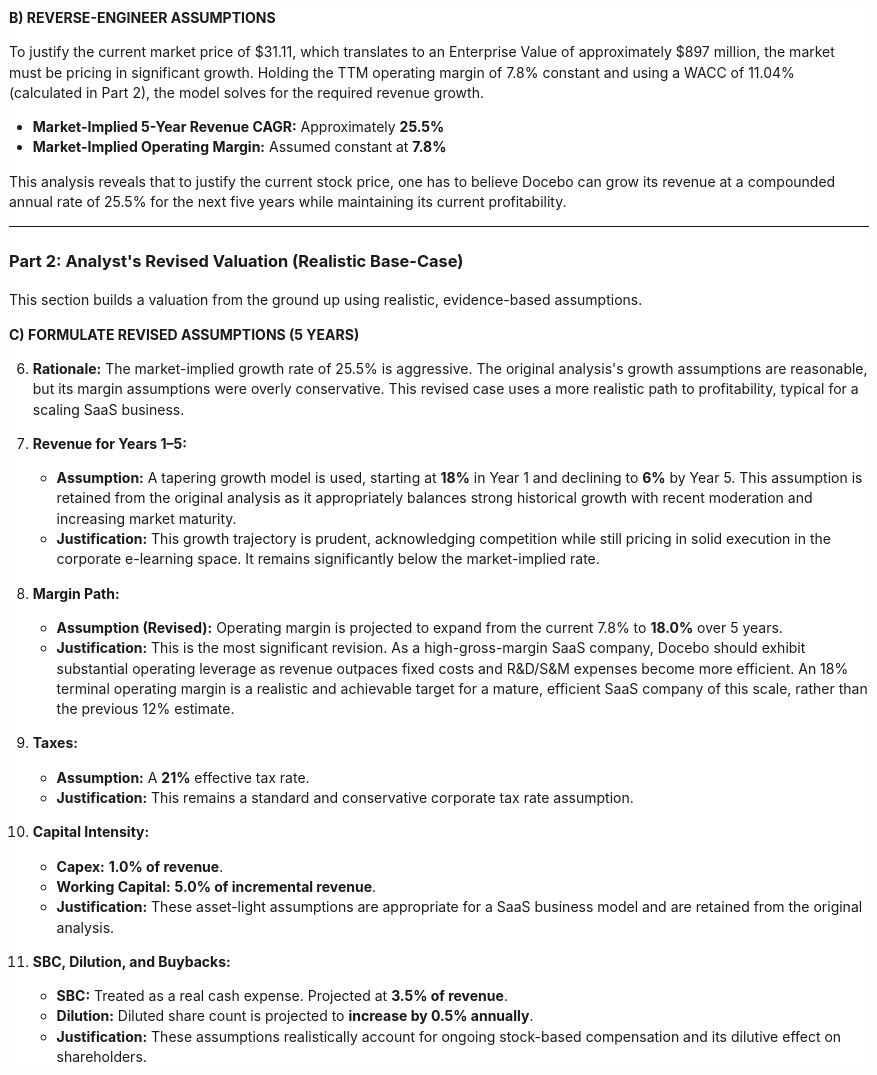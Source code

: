 **B) REVERSE-ENGINEER ASSUMPTIONS**

To justify the current market price of $31.11, which translates to an Enterprise Value of approximately $897 million, the market must be pricing in significant growth. Holding the TTM operating margin of 7.8% constant and using a WACC of 11.04% (calculated in Part 2), the model solves for the required revenue growth.

*   **Market-Implied 5-Year Revenue CAGR:** Approximately **25.5%**
*   **Market-Implied Operating Margin:** Assumed constant at **7.8%**

This analysis reveals that to justify the current stock price, one has to believe Docebo can grow its revenue at a compounded annual rate of 25.5% for the next five years while maintaining its current profitability.

---

### **Part 2: Analyst's Revised Valuation (Realistic Base-Case)**

This section builds a valuation from the ground up using realistic, evidence-based assumptions.

**C) FORMULATE REVISED ASSUMPTIONS (5 YEARS)**

6.  **Rationale:** The market-implied growth rate of 25.5% is aggressive. The original analysis's growth assumptions are reasonable, but its margin assumptions were overly conservative. This revised case uses a more realistic path to profitability, typical for a scaling SaaS business.

7.  **Revenue for Years 1–5:**
    *   **Assumption:** A tapering growth model is used, starting at **18%** in Year 1 and declining to **6%** by Year 5. This assumption is retained from the original analysis as it appropriately balances strong historical growth with recent moderation and increasing market maturity.
    *   **Justification:** This growth trajectory is prudent, acknowledging competition while still pricing in solid execution in the corporate e-learning space. It remains significantly below the market-implied rate.

8.  **Margin Path:**
    *   **Assumption (Revised):** Operating margin is projected to expand from the current 7.8% to **18.0%** over 5 years.
    *   **Justification:** This is the most significant revision. As a high-gross-margin SaaS company, Docebo should exhibit substantial operating leverage as revenue outpaces fixed costs and R&D/S&M expenses become more efficient. An 18% terminal operating margin is a realistic and achievable target for a mature, efficient SaaS company of this scale, rather than the previous 12% estimate.

9.  **Taxes:**
    *   **Assumption:** A **21%** effective tax rate.
    *   **Justification:** This remains a standard and conservative corporate tax rate assumption.

10. **Capital Intensity:**
    *   **Capex:** **1.0% of revenue**.
    *   **Working Capital:** **5.0% of incremental revenue**.
    *   **Justification:** These asset-light assumptions are appropriate for a SaaS business model and are retained from the original analysis.

11. **SBC, Dilution, and Buybacks:**
    *   **SBC:** Treated as a real cash expense. Projected at **3.5% of revenue**.
    *   **Dilution:** Diluted share count is projected to **increase by 0.5% annually**.
    *   **Justification:** These assumptions realistically account for ongoing stock-based compensation and its dilutive effect on shareholders.
